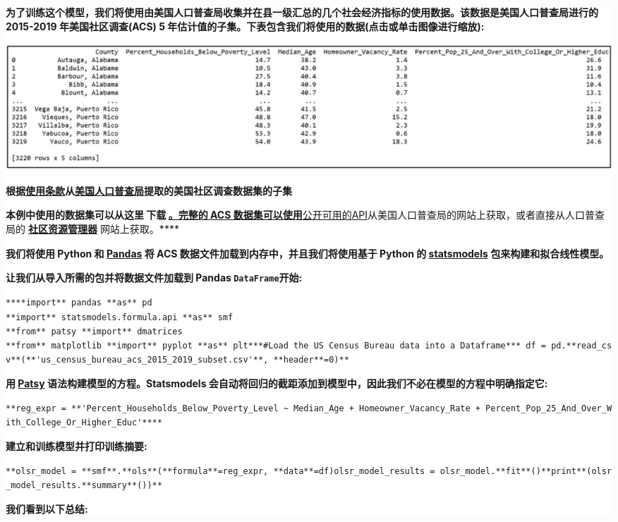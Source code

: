 **为了训练这个模型，我们将使用由美国人口普查局收集并在县一级汇总的几个社会经济指标的使用数据。该数据是美国人口普查局进行的 2015-2019 年美国社区调查(ACS) 5 年估计值的子集。下表包含我们将使用的数据(点击或单击图像进行缩放):**

**![](img/9347b5b9ae140fb0729eac722cbcca19.png)**

**根据[使用条款](https://www.census.gov/data/developers/about/terms-of-service.html)从[美国人口普查局](https://www.census.gov/data/developers.html)提取的美国社区调查数据集的子集**

**本例中使用的数据集可以从这里 下载 [**。完整的 ACS 数据集可以使用**](https://gist.github.com/sachinsdate/0b8ebc2b26afb67a1e83e752c69e1a25)**[公开可用的](https://www.census.gov/data/developers/about/terms-of-service.html)[API](https://www.census.gov/data/developers.html)从美国人口普查局的网站上获取，或者直接从人口普查局的 [**社区资源管理器**](https://experience.arcgis.com/experience/13a111e06ad242fba0fb62f25199c7dd/page/Page-1/) 网站上获取。****

**我们将使用 Python 和 [Pandas](https://pandas.pydata.org/) 将 ACS 数据文件加载到内存中，并且我们将使用基于 Python 的 [statsmodels](https://www.statsmodels.org/stable/gettingstarted.html) 包来构建和拟合线性模型。**

**让我们从导入所需的包并将数据文件加载到 Pandas `DataFrame`开始:**

```
****import** pandas **as** pd
**import** statsmodels.formula.api **as** smf
**from** patsy **import** dmatrices
**from** matplotlib **import** pyplot **as** plt***#Load the US Census Bureau data into a Dataframe*** df = pd.**read_csv**(**'us_census_bureau_acs_2015_2019_subset.csv'**, **header**=0)**
```

**用 [Patsy](https://patsy.readthedocs.io/en/latest/quickstart.html) 语法构建模型的方程。Statsmodels 会自动将回归的截距添加到模型中，因此我们不必在模型的方程中明确指定它:**

```
**reg_expr = **'Percent_Households_Below_Poverty_Level ~ Median_Age + Homeowner_Vacancy_Rate + Percent_Pop_25_And_Over_With_College_Or_Higher_Educ'****
```

**建立和训练模型并打印训练摘要:**

```
**olsr_model = **smf**.**ols**(**formula**=reg_expr, **data**=df)olsr_model_results = olsr_model.**fit**()**print**(olsr_model_results.**summary**())**
```

**我们看到以下总结:**
